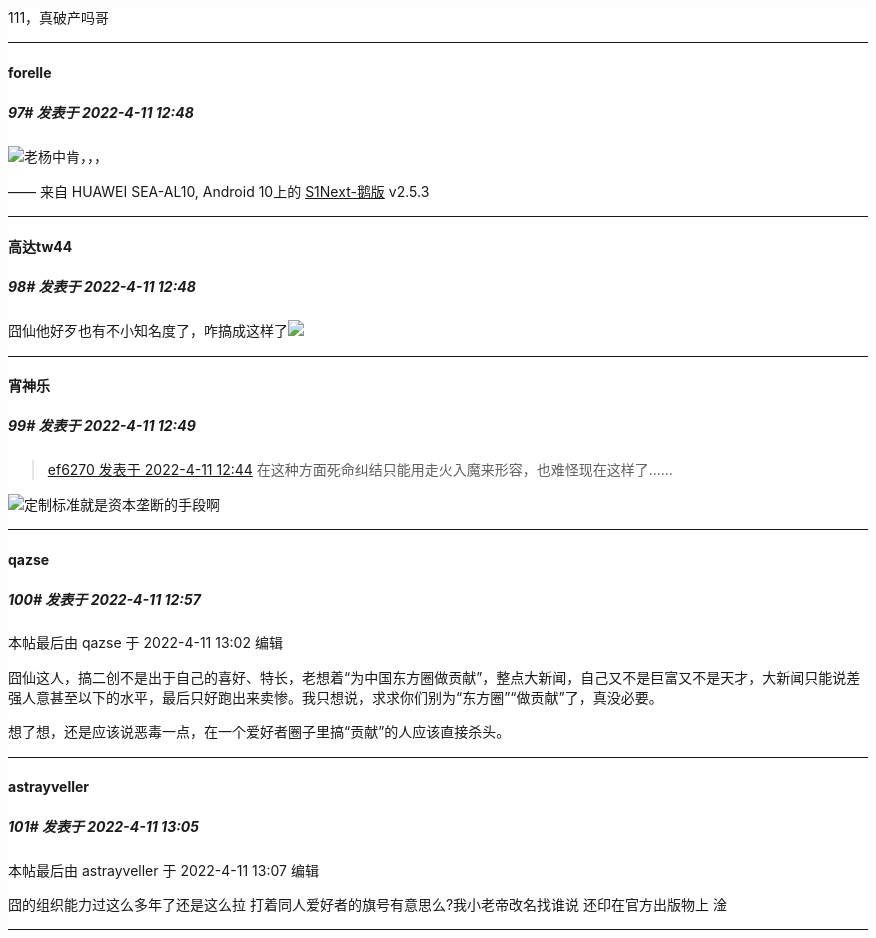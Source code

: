 111，真破产吗哥

*****

####  forelle  
##### 97#       发表于 2022-4-11 12:48

<img src="https://p.sda1.dev/5/18252b309a73a0d3344bef8f42c5abc0/322cbb09ea2be21c.jpg" referrerpolicy="no-referrer">老杨中肯，，，

—— 来自 HUAWEI SEA-AL10, Android 10上的 [S1Next-鹅版](https://github.com/ykrank/S1-Next/releases) v2.5.3

*****

####  高达tw44  
##### 98#       发表于 2022-4-11 12:48

囧仙他好歹也有不小知名度了，咋搞成这样了<img src="https://static.saraba1st.com/image/smiley/face2017/091.png" referrerpolicy="no-referrer">

*****

####  宵神乐  
##### 99#       发表于 2022-4-11 12:49

<blockquote><a href="httphttps://bbs.saraba1st.com/2b/forum.php?mod=redirect&amp;goto=findpost&amp;pid=55403959&amp;ptid=2063896" target="_blank">ef6270 发表于 2022-4-11 12:44</a>
在这种方面死命纠结只能用走火入魔来形容，也难怪现在这样了……</blockquote>
<img src="https://static.saraba1st.com/image/smiley/face2017/065.png" referrerpolicy="no-referrer">定制标准就是资本垄断的手段啊



*****

####  qazse  
##### 100#       发表于 2022-4-11 12:57

 本帖最后由 qazse 于 2022-4-11 13:02 编辑 

囧仙这人，搞二创不是出于自己的喜好、特长，老想着“为中国东方圈做贡献”，整点大新闻，自己又不是巨富又不是天才，大新闻只能说差强人意甚至以下的水平，最后只好跑出来卖惨。我只想说，求求你们别为“东方圈”“做贡献”了，真没必要。

想了想，还是应该说恶毒一点，在一个爱好者圈子里搞“贡献”的人应该直接杀头。



*****

####  astrayveller  
##### 101#       发表于 2022-4-11 13:05

 本帖最后由 astrayveller 于 2022-4-11 13:07 编辑 

囧的组织能力过这么多年了还是这么拉 打着同人爱好者的旗号有意思么?我小老帝改名找谁说 还印在官方出版物上 淦



*****
